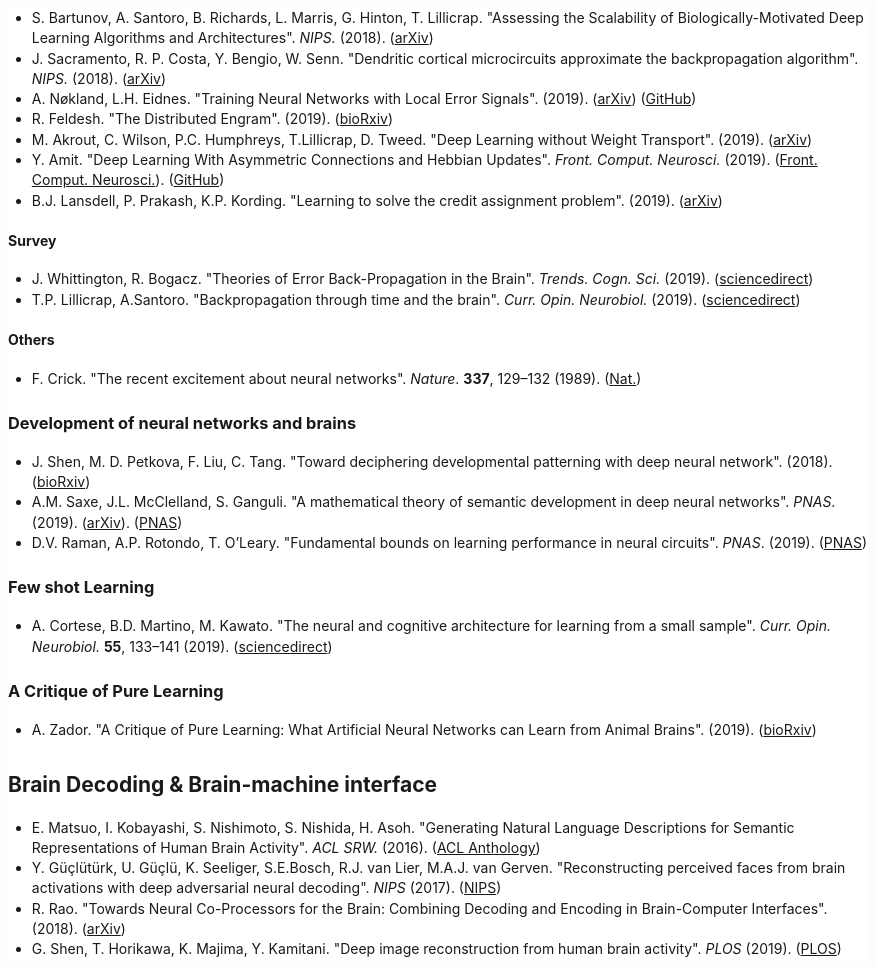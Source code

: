 - S. Bartunov, A. Santoro, B. Richards, L. Marris, G. Hinton, T. Lillicrap. "Assessing the Scalability of Biologically-Motivated Deep Learning Algorithms and Architectures". *NIPS.* (2018). ([arXiv](https://arXiv.org/abs/1807.04587))
- J. Sacramento, R. P. Costa, Y. Bengio, W. Senn. "Dendritic cortical microcircuits approximate the backpropagation algorithm". *NIPS.* (2018). ([arXiv](https://arXiv.org/abs/1810.11393))
- A. Nøkland, L.H. Eidnes. "Training Neural Networks with Local Error Signals".  (2019). ([arXiv](https://arXiv.org/abs/1901.06656)) ([GitHub](https://github.com/anokland/local-loss))
- R. Feldesh. "The Distributed Engram". (2019). ([bioRxiv](https://www.biorxiv.org/content/10.1101/583195v1))
- M. Akrout, C. Wilson, P.C. Humphreys, T.Lillicrap, D. Tweed. "Deep Learning without Weight Transport". (2019). ([arXiv](https://arxiv.org/abs/1904.05391))
- Y. Amit. "Deep Learning With Asymmetric Connections and Hebbian Updates".  *Front. Comput. Neurosci.* (2019). ([Front. Comput. Neurosci.](https://www.frontiersin.org/articles/10.3389/fncom.2019.00018/full)). ([GitHub](https://github.com/yaliamit/URFB))
- B.J. Lansdell, P. Prakash, K.P. Kording. "Learning to solve the credit assignment problem". (2019). ([arXiv](https://arxiv.org/abs/1906.00889))

#### Survey
- J. Whittington, R. Bogacz. "Theories of Error Back-Propagation in the Brain". *Trends. Cogn. Sci.* (2019). ([sciencedirect](https://www.sciencedirect.com/science/article/pii/S1364661319300129?via%3Dihub))
- T.P. Lillicrap, A.Santoro. "Backpropagation through time and the brain". *Curr. Opin. Neurobiol.* (2019). ([sciencedirect](https://www.sciencedirect.com/science/article/pii/S0959438818302009))

#### Others
- F. Crick. "The recent excitement about neural networks". *Nature*. **337**, 129–132 (1989). ([Nat.](https://www.nature.com/articles/337129a0))

### Development of neural networks and brains
- J. Shen, M. D. Petkova, F. Liu, C. Tang. "Toward deciphering developmental patterning with deep neural network". (2018). ([bioRxiv](https://www.biorxiv.org/content/early/2018/08/09/374439))
- A.M. Saxe, J.L. McClelland, S. Ganguli. "A mathematical theory of semantic development in deep neural networks". *PNAS*. (2019). ([arXiv](https://arXiv.org/abs/1810.10531)). ([PNAS](https://www.pnas.org/content/early/2019/05/16/1820226116))
- D.V. Raman, A.P. Rotondo, T. O’Leary. "Fundamental bounds on learning performance in neural circuits". *PNAS*. (2019). ([PNAS](https://www.pnas.org/content/116/21/10537))

### Few shot Learning
- A. Cortese, B.D. Martino, M. Kawato. "The neural and cognitive architecture for learning from a small sample".  *Curr. Opin. Neurobiol.* **55**, 133–141 (2019). ([sciencedirect](https://www.sciencedirect.com/science/article/pii/S0959438818301077))

### A Critique of Pure Learning
- A. Zador. "A Critique of Pure Learning: What Artificial Neural Networks can Learn from Animal Brains". (2019). ([bioRxiv](https://www.biorxiv.org/content/10.1101/582643v1))

## Brain Decoding & Brain-machine interface
- E. Matsuo, I. Kobayashi, S. Nishimoto, S. Nishida, H. Asoh. "Generating Natural Language Descriptions for Semantic Representations of Human Brain Activity". *ACL SRW.* (2016). ([ACL Anthology](https://aclanthology.info/papers/P16-3004/p16-3004))
- Y. Güçlütürk, U. Güçlü, K. Seeliger, S.E.Bosch, R.J. van Lier, M.A.J. van Gerven. "Reconstructing perceived faces from brain activations with deep adversarial neural decoding". *NIPS* (2017). ([NIPS](https://papers.nips.cc/paper/7012-reconstructing-perceived-faces-from-brain-activations-with-deep-adversarial-neural-decoding))
- R. Rao. "Towards Neural Co-Processors for the Brain: Combining Decoding and Encoding in Brain-Computer Interfaces". (2018). ([arXiv](https://arxiv.org/abs/1811.11876))
- G. Shen, T. Horikawa, K. Majima, Y. Kamitani. "Deep image reconstruction from human brain activity". *PLOS* (2019). ([PLOS](https://journals.plos.org/ploscompbiol/article?id=10.1371/journal.pcbi.1006633))
